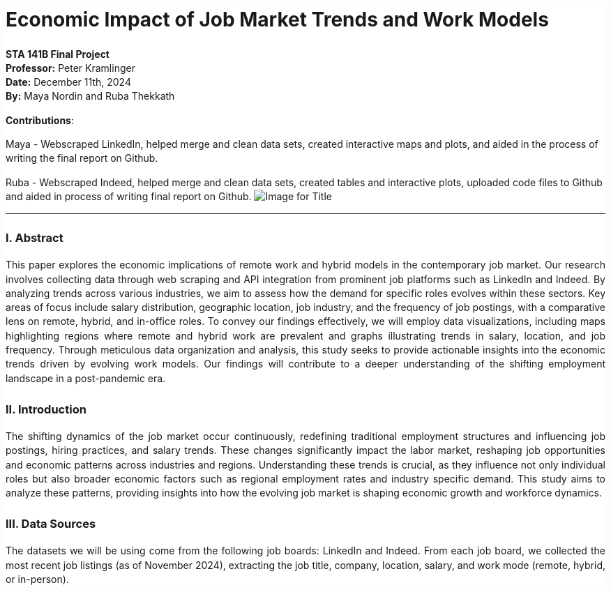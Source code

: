 # Economic Impact of Job Market Trends and Work Models  

**STA 141B Final Project**  
**Professor:** Peter Kramlinger  
**Date:** December 11th, 2024  
**By:** Maya Nordin and Ruba Thekkath  

**Contributions**:

Maya - Webscraped LinkedIn, helped merge and clean data sets, created interactive maps and plots, and aided in the process of writing the final report on Github. 

Ruba - Webscraped Indeed, helped merge and clean data sets, created tables and interactive plots, uploaded code files to Github and aided in process of writing final report on Github. 
![Image for Title](https://www.talentlms.com/blog/wp-content/uploads/2022/09/remote-work-vs-work-from-home.png)

---
### I. Abstract
<div align="justify">
This paper explores the economic implications of remote work and hybrid models in the contemporary job market. Our research involves collecting data through web scraping and API integration from prominent job platforms such as LinkedIn and Indeed. By analyzing trends across various industries, we aim to assess how the demand for specific roles evolves within these sectors. Key areas of focus include salary distribution, geographic location, job industry, and the frequency of job postings, with a comparative lens on remote, hybrid, and in-office roles. To convey our findings effectively, we will employ data visualizations, including maps highlighting regions where remote and hybrid work are prevalent and graphs illustrating trends in salary, location, and job frequency. Through meticulous data organization and analysis, this study seeks to provide actionable insights into the economic trends driven by evolving work models. Our findings will contribute to a deeper understanding of the shifting employment landscape in a post-pandemic era.
</div>

### II. Introduction
<div align="justify">
The shifting dynamics of the job market occur continuously, redefining traditional employment structures and influencing job postings, hiring practices, and salary trends. These changes significantly impact the labor market, reshaping job opportunities and economic patterns across industries and regions. Understanding these trends is crucial, as they influence not only individual roles but also broader economic factors such as regional employment rates and industry specific demand. This study aims to analyze these patterns, providing insights into how the evolving job market is shaping economic growth and workforce dynamics.
</div>

### III. Data Sources
<div align="justify">
The datasets we will be using come from the following job boards: LinkedIn and Indeed. From each job board, we collected the most recent job listings (as of November 2024), extracting the job title, company, location, salary, and work mode (remote, hybrid, or in-person).
</div>
